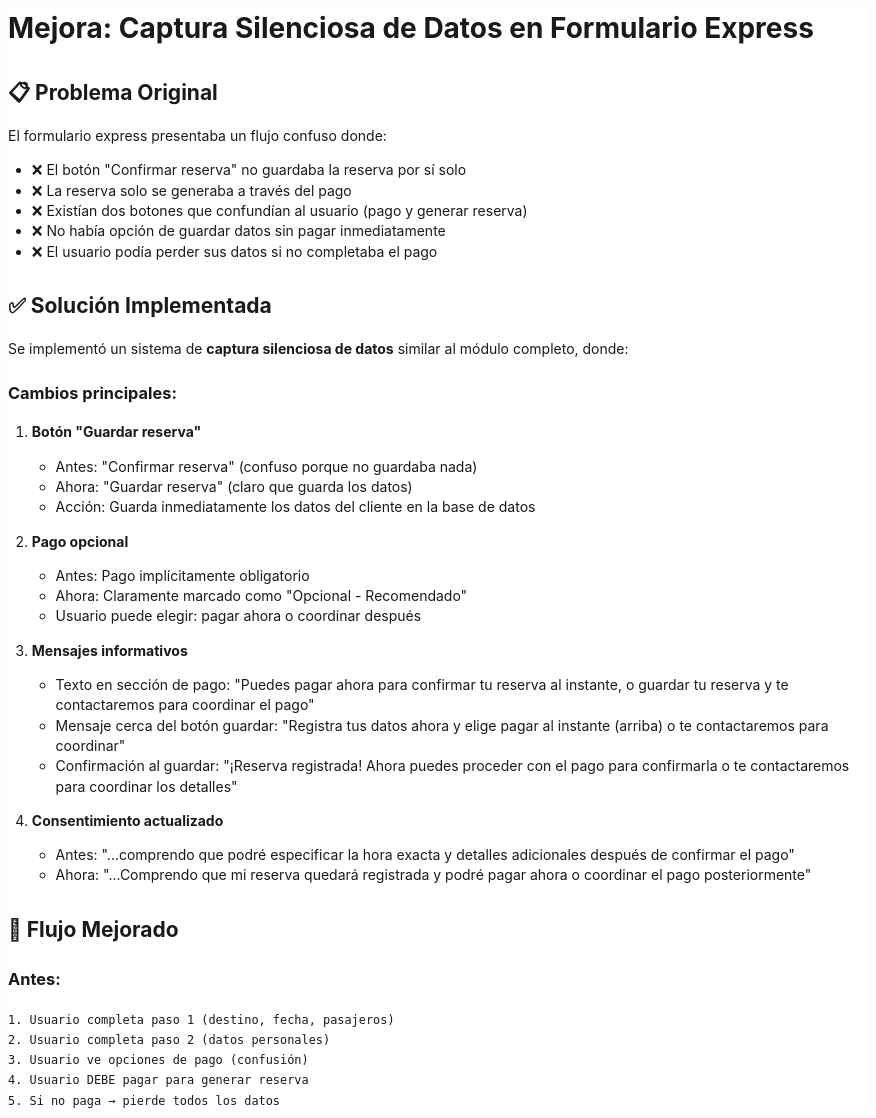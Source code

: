 # Mejora: Captura Silenciosa de Datos en Formulario Express

## 📋 Problema Original

El formulario express presentaba un flujo confuso donde:
- ❌ El botón "Confirmar reserva" no guardaba la reserva por sí solo
- ❌ La reserva solo se generaba a través del pago
- ❌ Existían dos botones que confundían al usuario (pago y generar reserva)
- ❌ No había opción de guardar datos sin pagar inmediatamente
- ❌ El usuario podía perder sus datos si no completaba el pago

## ✅ Solución Implementada

Se implementó un sistema de **captura silenciosa de datos** similar al módulo completo, donde:

### Cambios principales:

1. **Botón "Guardar reserva"**
   - Antes: "Confirmar reserva" (confuso porque no guardaba nada)
   - Ahora: "Guardar reserva" (claro que guarda los datos)
   - Acción: Guarda inmediatamente los datos del cliente en la base de datos

2. **Pago opcional**
   - Antes: Pago implícitamente obligatorio
   - Ahora: Claramente marcado como "Opcional - Recomendado"
   - Usuario puede elegir: pagar ahora o coordinar después

3. **Mensajes informativos**
   - Texto en sección de pago: "Puedes pagar ahora para confirmar tu reserva al instante, o guardar tu reserva y te contactaremos para coordinar el pago"
   - Mensaje cerca del botón guardar: "Registra tus datos ahora y elige pagar al instante (arriba) o te contactaremos para coordinar"
   - Confirmación al guardar: "¡Reserva registrada! Ahora puedes proceder con el pago para confirmarla o te contactaremos para coordinar los detalles"

4. **Consentimiento actualizado**
   - Antes: "...comprendo que podré especificar la hora exacta y detalles adicionales después de confirmar el pago"
   - Ahora: "...Comprendo que mi reserva quedará registrada y podré pagar ahora o coordinar el pago posteriormente"

## 🎯 Flujo Mejorado

### Antes:
```
1. Usuario completa paso 1 (destino, fecha, pasajeros)
2. Usuario completa paso 2 (datos personales)
3. Usuario ve opciones de pago (confusión)
4. Usuario DEBE pagar para generar reserva
5. Si no paga → pierde todos los datos
```
